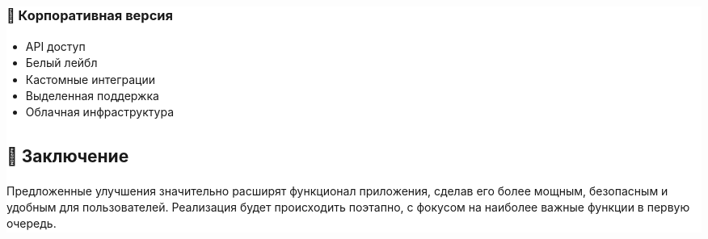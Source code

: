 ### 🏢 Корпоративная версия
- API доступ
- Белый лейбл
- Кастомные интеграции
- Выделенная поддержка
- Облачная инфраструктура

## 🎯 Заключение

Предложенные улучшения значительно расширят функционал приложения, сделав его более мощным, безопасным и удобным для пользователей. Реализация будет происходить поэтапно, с фокусом на наиболее важные функции в первую очередь. 